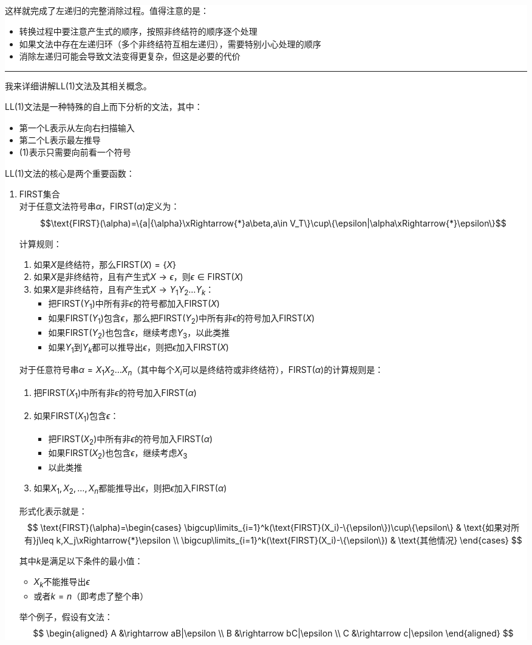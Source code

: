 这样就完成了左递归的完整消除过程。值得注意的是：
- 转换过程中要注意产生式的顺序，按照非终结符的顺序逐个处理
- 如果文法中存在左递归环（多个非终结符互相左递归），需要特别小心处理的顺序
- 消除左递归可能会导致文法变得更复杂，但这是必要的代价

***

我来详细讲解LL(1)文法及其相关概念。

LL(1)文法是一种特殊的自上而下分析的文法，其中：
- 第一个L表示从左向右扫描输入
- 第二个L表示最左推导
- (1)表示只需要向前看一个符号

LL(1)文法的核心是两个重要函数：

1. FIRST集合  
   对于任意文法符号串$\alpha$，$\text{FIRST}(\alpha)$定义为：
   $$\text{FIRST}(\alpha)=\{a|{\alpha}\xRightarrow{*}a\beta,a\in V_T\}\cup\{\epsilon|\alpha\xRightarrow{*}\epsilon\}$$
   
   计算规则：
   1. 如果$X$是终结符，那么$\text{FIRST}(X)=\{X\}$
   2. 如果$X$是非终结符，且有产生式$X\rightarrow\epsilon$，则$\epsilon\in\text{FIRST}(X)$
   3. 如果$X$是非终结符，且有产生式$X\rightarrow Y_1Y_2\dots Y_k$：
      - 把$\text{FIRST}(Y_1)$中所有非$\epsilon$的符号都加入$\text{FIRST}(X)$
      - 如果$\text{FIRST}(Y_1)$包含$\epsilon$，那么把$\text{FIRST}(Y_2)$中所有非$\epsilon$的符号加入$\text{FIRST}(X)$
      - 如果$\text{FIRST}(Y_2)$也包含$\epsilon$，继续考虑$Y_3$，以此类推
      - 如果$Y_1$到$Y_k$都可以推导出$\epsilon$，则把$\epsilon$加入$\text{FIRST}(X)$

   对于任意符号串$\alpha=X_1X_2\dots X_n$（其中每个$X_i$可以是终结符或非终结符），$\text{FIRST}(\alpha)$的计算规则是：
   
   1. 把$\text{FIRST}(X_1)$中所有非$\epsilon$的符号加入$\text{FIRST}(\alpha)$
   
   2. 如果$\text{FIRST}(X_1)$包含$\epsilon$：
      - 把$\text{FIRST}(X_2)$中所有非$\epsilon$的符号加入$\text{FIRST}(\alpha)$
      - 如果$\text{FIRST}(X_2)$也包含$\epsilon$，继续考虑$X_3$
      - 以此类推
   
   3. 如果$X_1,X_2,\dots,X_n$都能推导出$\epsilon$，则把$\epsilon$加入$\text{FIRST}(\alpha)$
   
   形式化表示就是：
   $$
   \text{FIRST}(\alpha)=\begin{cases}
   \bigcup\limits_{i=1}^k(\text{FIRST}(X_i)-\{\epsilon\})\cup\{\epsilon\} & \text{如果对所有}j\leq k,X_j\xRightarrow{*}\epsilon \\
   \bigcup\limits_{i=1}^k(\text{FIRST}(X_i)-\{\epsilon\}) & \text{其他情况}
   \end{cases}
   $$
   
   其中$k$是满足以下条件的最小值：
   - $X_k$不能推导出$\epsilon$
   - 或者$k=n$（即考虑了整个串）
   
   举个例子，假设有文法：
   $$
   \begin{aligned}
   A &\rightarrow aB|\epsilon \\
   B &\rightarrow bC|\epsilon \\
   C &\rightarrow c|\epsilon
   \end{aligned}
   $$
   